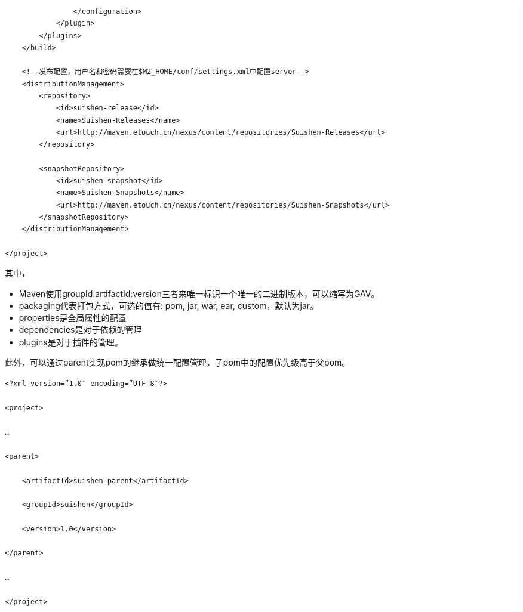 ```
                </configuration>
            </plugin>
        </plugins>
    </build>
    
    <!--发布配置，用户名和密码需要在$M2_HOME/conf/settings.xml中配置server-->
    <distributionManagement>
        <repository>
            <id>suishen-release</id>
            <name>Suishen-Releases</name>
            <url>http://maven.etouch.cn/nexus/content/repositories/Suishen-Releases</url>
        </repository>

        <snapshotRepository>
            <id>suishen-snapshot</id>
            <name>Suishen-Snapshots</name>
            <url>http://maven.etouch.cn/nexus/content/repositories/Suishen-Snapshots</url>
        </snapshotRepository>
    </distributionManagement>

</project>

```

其中，

- Maven使用groupId:artifactId:version三者来唯一标识一个唯一的二进制版本，可以缩写为GAV。
- packaging代表打包方式，可选的值有: pom, jar, war, ear, custom，默认为jar。
- properties是全局属性的配置
- dependencies是对于依赖的管理
- plugins是对于插件的管理。

此外，可以通过parent实现pom的继承做统一配置管理，子pom中的配置优先级高于父pom。

```
<?xml version=”1.0″ encoding=”UTF-8″?>

<project>

…

<parent>

    <artifactId>suishen-parent</artifactId>

    <groupId>suishen</groupId>

    <version>1.0</version>

</parent>

…

</project>
```
